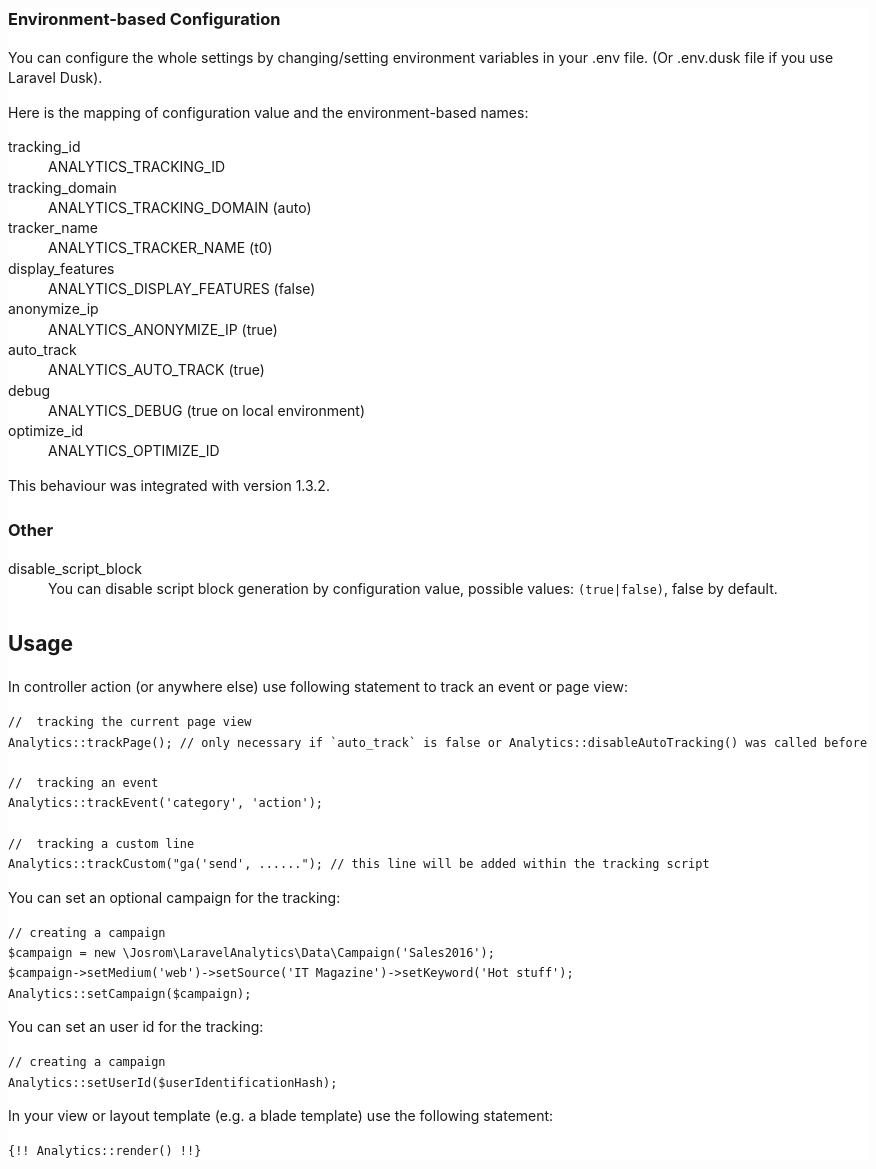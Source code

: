 ### Environment-based Configuration

You can configure the whole settings by changing/setting environment variables in your .env file. (Or .env.dusk file if you use Laravel Dusk).

Here is the mapping of configuration value and the environment-based names:
<dl>
<dt>tracking_id</dt><dd>ANALYTICS_TRACKING_ID</dd>
<dt>tracking_domain</dt><dd>ANALYTICS_TRACKING_DOMAIN (auto)</dd>
<dt>tracker_name</dt><dd>ANALYTICS_TRACKER_NAME (t0)</dd>
<dt>display_features</dt><dd>ANALYTICS_DISPLAY_FEATURES (false)</dd>
<dt>anonymize_ip</dt><dd>ANALYTICS_ANONYMIZE_IP (true)</dd>
<dt>auto_track</dt><dd>ANALYTICS_AUTO_TRACK (true)</dd>
<dt>debug</dt><dd>ANALYTICS_DEBUG (true on local environment)</dd>
<dt>optimize_id</dt><dd>ANALYTICS_OPTIMIZE_ID</dd>
</dl>

This behaviour was integrated with version 1.3.2.

### Other

<dl>
<dt>disable_script_block</dt><dd>You can disable script block generation by configuration value, possible values: <code>(true|false)</code>, false by default.</dd>
</dl>

## Usage

In controller action (or anywhere else) use following statement to track an event or page view:

	//	tracking the current page view
	Analytics::trackPage();	// only necessary if `auto_track` is false or Analytics::disableAutoTracking() was called before

	//	tracking an event
	Analytics::trackEvent('category', 'action');

	//	tracking a custom line
	Analytics::trackCustom("ga('send', ......"); // this line will be added within the tracking script

You can set an optional campaign for the tracking:

	// creating a campaign
	$campaign = new \Josrom\LaravelAnalytics\Data\Campaign('Sales2016');
	$campaign->setMedium('web')->setSource('IT Magazine')->setKeyword('Hot stuff');
	Analytics::setCampaign($campaign);

You can set an user id for the tracking:

	// creating a campaign
	Analytics::setUserId($userIdentificationHash);

In your view or layout template (e.g. a blade template) use the following statement:

	{!! Analytics::render() !!}
